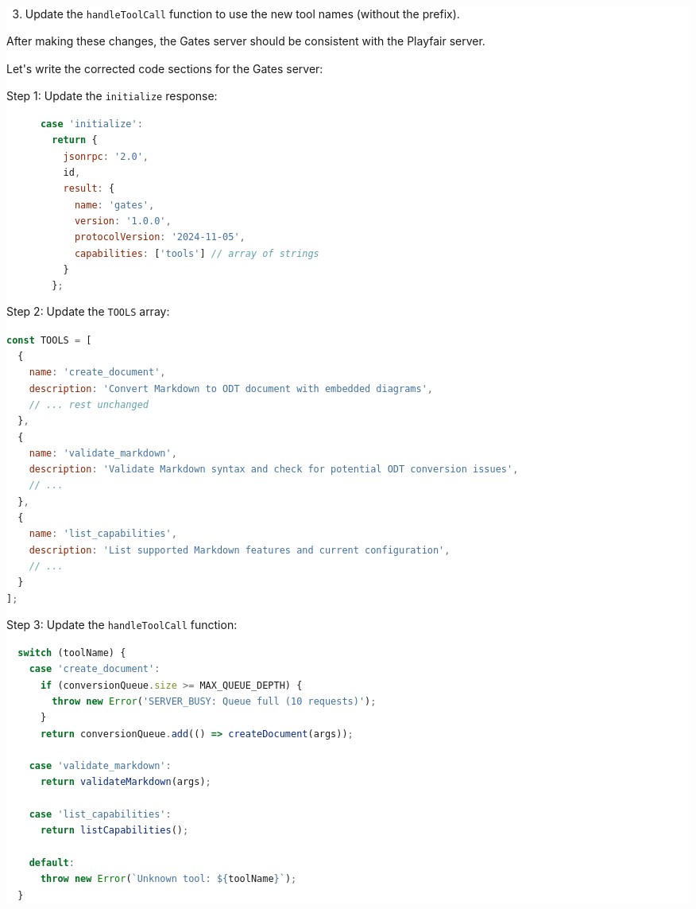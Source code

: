 3. Update the `handleToolCall` function to use the new tool names (without the prefix).

After making these changes, the Gates server should be consistent with the Playfair server.

Let's write the corrected code sections for the Gates server:

Step 1: Update the `initialize` response:

```javascript
      case 'initialize':
        return {
          jsonrpc: '2.0',
          id,
          result: {
            name: 'gates',
            version: '1.0.0',
            protocolVersion: '2024-11-05',
            capabilities: ['tools'] // array of strings
          }
        };
```

Step 2: Update the `TOOLS` array:

```javascript
const TOOLS = [
  {
    name: 'create_document',
    description: 'Convert Markdown to ODT document with embedded diagrams',
    // ... rest unchanged
  },
  {
    name: 'validate_markdown',
    description: 'Validate Markdown syntax and check for potential ODT conversion issues',
    // ... 
  },
  {
    name: 'list_capabilities',
    description: 'List supported Markdown features and current configuration',
    // ...
  }
];
```

Step 3: Update the `handleToolCall` function:

```javascript
  switch (toolName) {
    case 'create_document':
      if (conversionQueue.size >= MAX_QUEUE_DEPTH) {
        throw new Error('SERVER_BUSY: Queue full (10 requests)');
      }
      return conversionQueue.add(() => createDocument(args));

    case 'validate_markdown':
      return validateMarkdown(args);

    case 'list_capabilities':
      return listCapabilities();

    default:
      throw new Error(`Unknown tool: ${toolName}`);
  }
```
